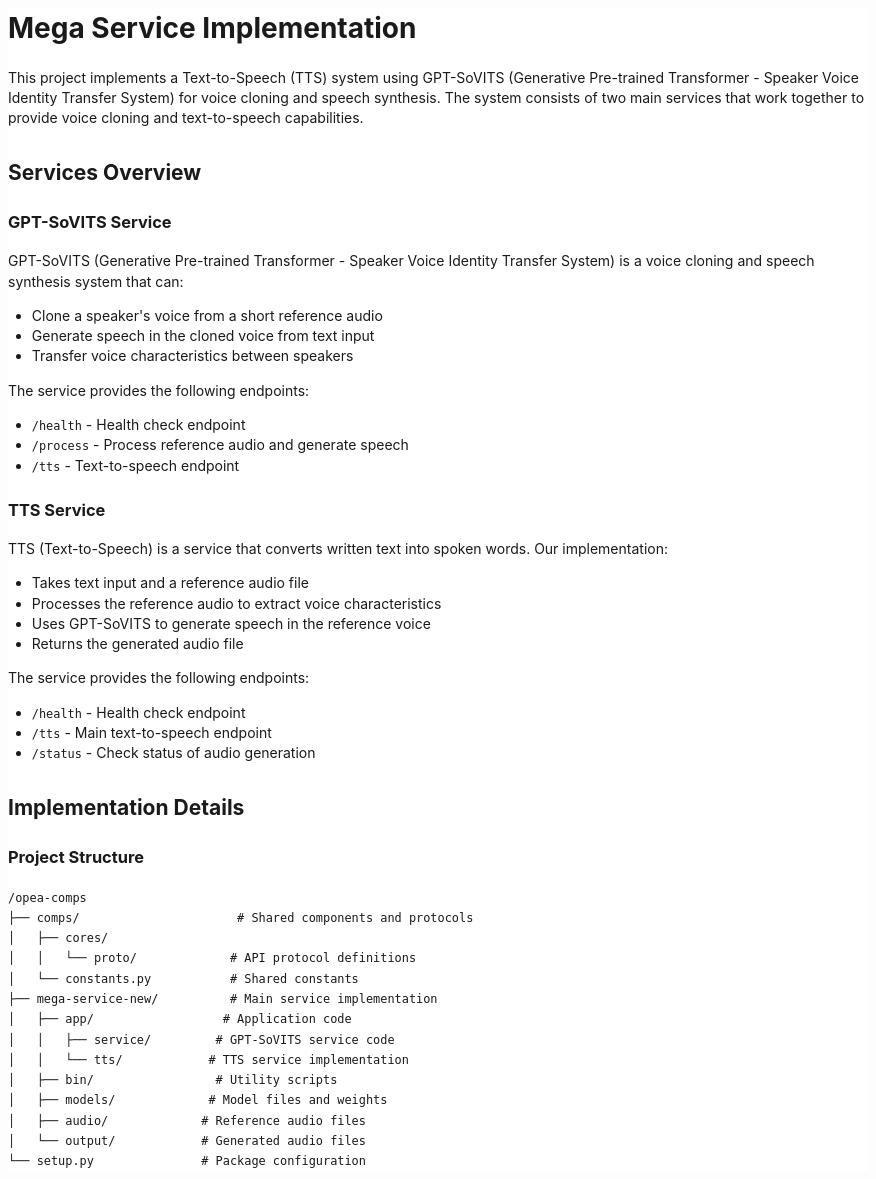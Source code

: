 # Mega Service Implementation

This project implements a Text-to-Speech (TTS) system using GPT-SoVITS (Generative Pre-trained Transformer - Speaker Voice Identity Transfer System) for voice cloning and speech synthesis. The system consists of two main services that work together to provide voice cloning and text-to-speech capabilities.

## Services Overview

### GPT-SoVITS Service
GPT-SoVITS (Generative Pre-trained Transformer - Speaker Voice Identity Transfer System) is a voice cloning and speech synthesis system that can:
- Clone a speaker's voice from a short reference audio
- Generate speech in the cloned voice from text input
- Transfer voice characteristics between speakers

The service provides the following endpoints:
- `/health` - Health check endpoint
- `/process` - Process reference audio and generate speech
- `/tts` - Text-to-speech endpoint

### TTS Service
TTS (Text-to-Speech) is a service that converts written text into spoken words. Our implementation:
- Takes text input and a reference audio file
- Processes the reference audio to extract voice characteristics
- Uses GPT-SoVITS to generate speech in the reference voice
- Returns the generated audio file

The service provides the following endpoints:
- `/health` - Health check endpoint
- `/tts` - Main text-to-speech endpoint
- `/status` - Check status of audio generation

## Implementation Details

### Project Structure
```
/opea-comps
├── comps/                      # Shared components and protocols
│   ├── cores/
│   │   └── proto/             # API protocol definitions
│   └── constants.py           # Shared constants
├── mega-service-new/          # Main service implementation
│   ├── app/                  # Application code
│   │   ├── service/         # GPT-SoVITS service code
│   │   └── tts/            # TTS service implementation
│   ├── bin/                 # Utility scripts
│   ├── models/             # Model files and weights
│   ├── audio/             # Reference audio files
│   └── output/            # Generated audio files
└── setup.py               # Package configuration
```
